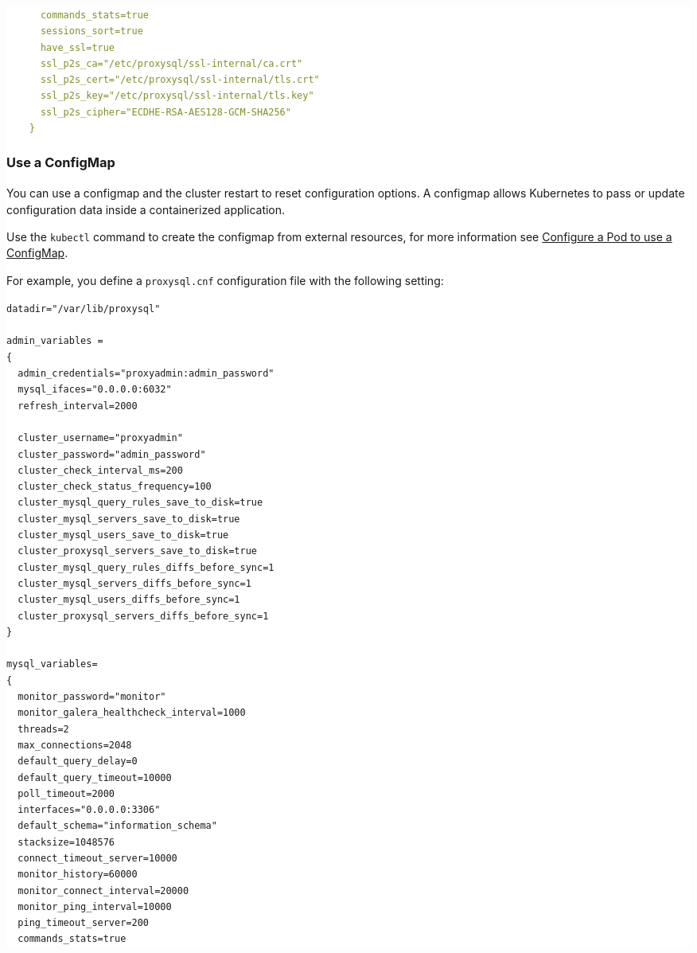 ```yaml
      commands_stats=true
      sessions_sort=true
      have_ssl=true
      ssl_p2s_ca="/etc/proxysql/ssl-internal/ca.crt"
      ssl_p2s_cert="/etc/proxysql/ssl-internal/tls.crt"
      ssl_p2s_key="/etc/proxysql/ssl-internal/tls.key"
      ssl_p2s_cipher="ECDHE-RSA-AES128-GCM-SHA256"
    }
```

### Use a ConfigMap

You can use a configmap and the cluster restart to reset configuration
options. A configmap allows Kubernetes to pass or update configuration
data inside a containerized application.

Use the `kubectl` command to create the configmap from external
resources, for more information see [Configure a Pod to use a
ConfigMap](https://kubernetes.io/docs/tasks/configure-pod-container/configure-pod-configmap/#create-a-configmap).

For example, you define a `proxysql.cnf` configuration file with the following
setting:

```default
datadir="/var/lib/proxysql"

admin_variables =
{
  admin_credentials="proxyadmin:admin_password"
  mysql_ifaces="0.0.0.0:6032"
  refresh_interval=2000

  cluster_username="proxyadmin"
  cluster_password="admin_password"
  cluster_check_interval_ms=200
  cluster_check_status_frequency=100
  cluster_mysql_query_rules_save_to_disk=true
  cluster_mysql_servers_save_to_disk=true
  cluster_mysql_users_save_to_disk=true
  cluster_proxysql_servers_save_to_disk=true
  cluster_mysql_query_rules_diffs_before_sync=1
  cluster_mysql_servers_diffs_before_sync=1
  cluster_mysql_users_diffs_before_sync=1
  cluster_proxysql_servers_diffs_before_sync=1
}

mysql_variables=
{
  monitor_password="monitor"
  monitor_galera_healthcheck_interval=1000
  threads=2
  max_connections=2048
  default_query_delay=0
  default_query_timeout=10000
  poll_timeout=2000
  interfaces="0.0.0.0:3306"
  default_schema="information_schema"
  stacksize=1048576
  connect_timeout_server=10000
  monitor_history=60000
  monitor_connect_interval=20000
  monitor_ping_interval=10000
  ping_timeout_server=200
  commands_stats=true
```